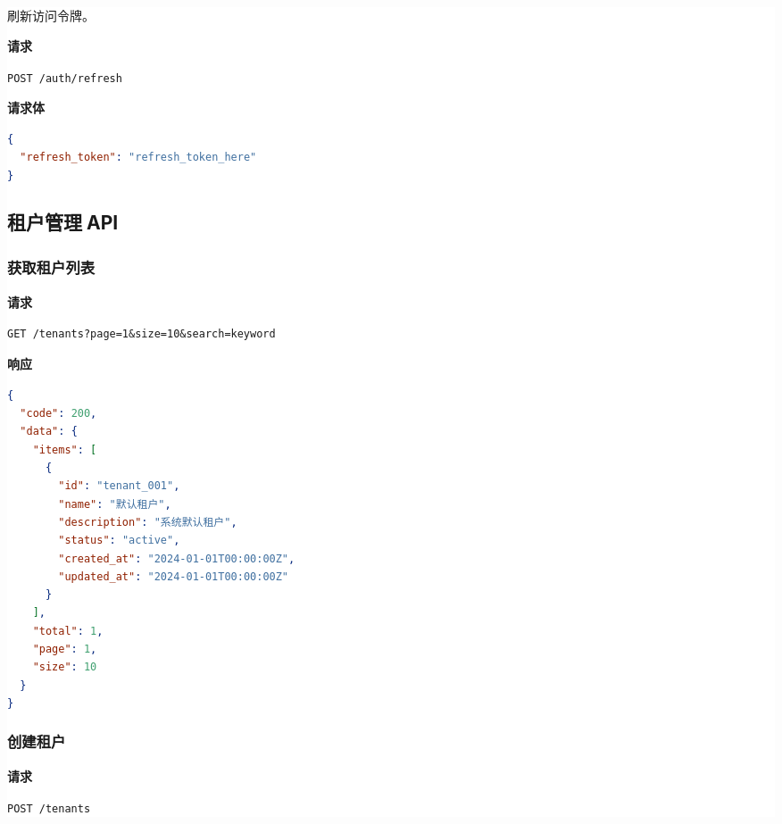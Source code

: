 刷新访问令牌。

**请求**

```http
POST /auth/refresh
```

**请求体**

```json
{
  "refresh_token": "refresh_token_here"
}
```

## 租户管理 API

### 获取租户列表

**请求**

```http
GET /tenants?page=1&size=10&search=keyword
```

**响应**

```json
{
  "code": 200,
  "data": {
    "items": [
      {
        "id": "tenant_001",
        "name": "默认租户",
        "description": "系统默认租户",
        "status": "active",
        "created_at": "2024-01-01T00:00:00Z",
        "updated_at": "2024-01-01T00:00:00Z"
      }
    ],
    "total": 1,
    "page": 1,
    "size": 10
  }
}
```

### 创建租户

**请求**

```http
POST /tenants
```
